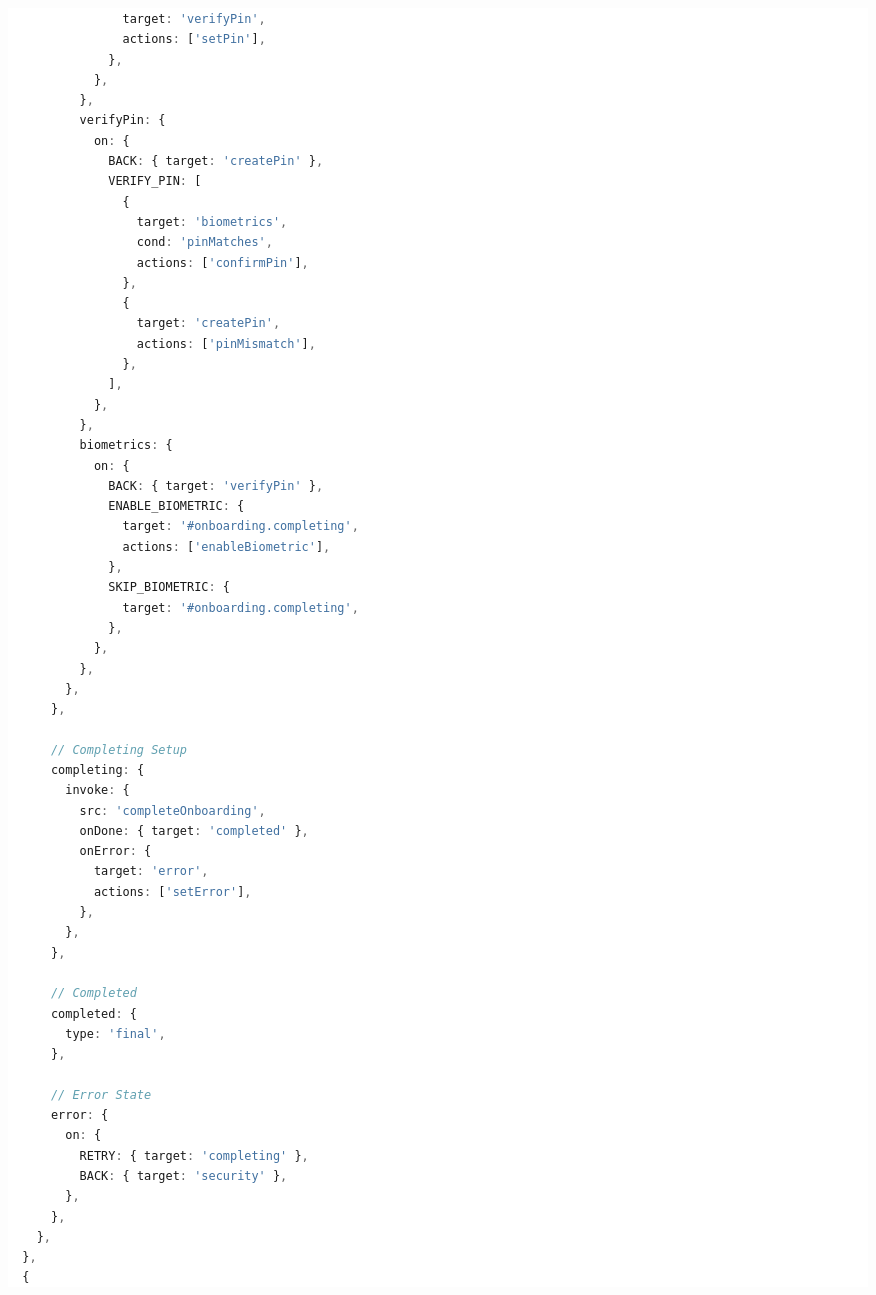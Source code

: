 ```typescript
                target: 'verifyPin',
                actions: ['setPin'],
              },
            },
          },
          verifyPin: {
            on: {
              BACK: { target: 'createPin' },
              VERIFY_PIN: [
                {
                  target: 'biometrics',
                  cond: 'pinMatches',
                  actions: ['confirmPin'],
                },
                {
                  target: 'createPin',
                  actions: ['pinMismatch'],
                },
              ],
            },
          },
          biometrics: {
            on: {
              BACK: { target: 'verifyPin' },
              ENABLE_BIOMETRIC: {
                target: '#onboarding.completing',
                actions: ['enableBiometric'],
              },
              SKIP_BIOMETRIC: {
                target: '#onboarding.completing',
              },
            },
          },
        },
      },

      // Completing Setup
      completing: {
        invoke: {
          src: 'completeOnboarding',
          onDone: { target: 'completed' },
          onError: {
            target: 'error',
            actions: ['setError'],
          },
        },
      },

      // Completed
      completed: {
        type: 'final',
      },

      // Error State
      error: {
        on: {
          RETRY: { target: 'completing' },
          BACK: { target: 'security' },
        },
      },
    },
  },
  {
```